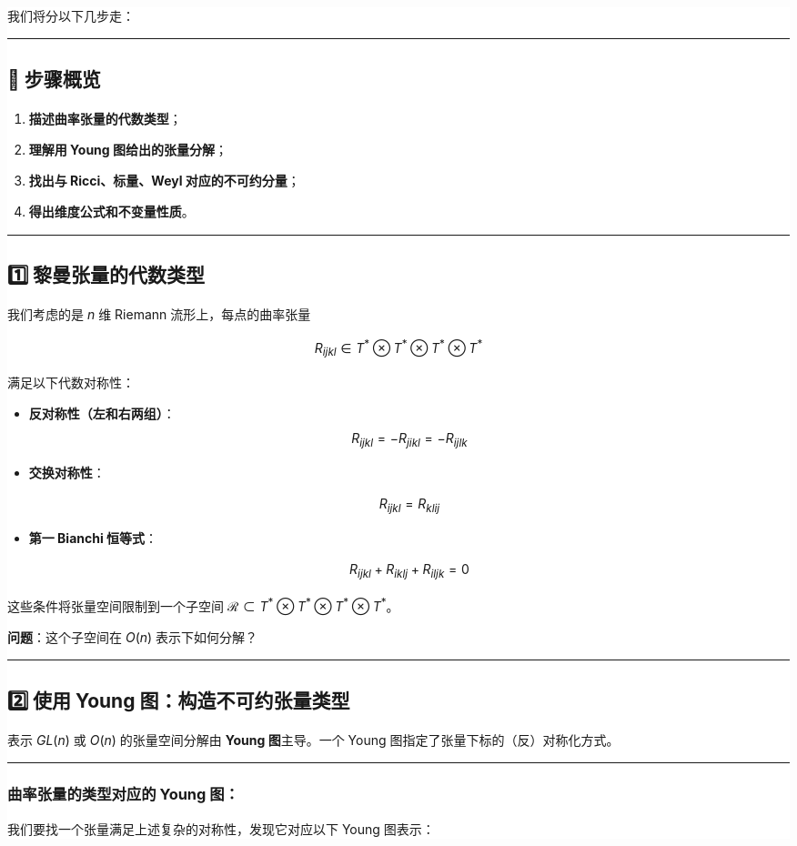 我们将分以下几步走：

* * *

## 🧭 步骤概览

1. **描述曲率张量的代数类型**；
   
2. **理解用 Young 图给出的张量分解**；
   
3. **找出与 Ricci、标量、Weyl 对应的不可约分量**；
   
4. **得出维度公式和不变量性质**。
   

* * *

## 1️⃣ 黎曼张量的代数类型

我们考虑的是 $n$ 维 Riemann 流形上，每点的曲率张量

$$
R_{ijkl} \in T^* \otimes T^* \otimes T^* \otimes T^*
$$

满足以下代数对称性：

* **反对称性（左和右两组）**：
  $$
    R_{ijkl} = -R_{jikl} = -R_{ijlk}
  $$
* **交换对称性**：
  
    $$
    R_{ijkl} = R_{klij}
    $$
* **第一 Bianchi 恒等式**：
  
    $$
    R_{ijkl} + R_{iklj} + R_{iljk} = 0
    $$

这些条件将张量空间限制到一个子空间 $\mathcal{R} \subset T^* \otimes T^* \otimes T^* \otimes T^*$。

**问题**：这个子空间在 $O(n)$ 表示下如何分解？

* * *

## 2️⃣ 使用 Young 图：构造不可约张量类型

表示 $GL(n)$ 或 $O(n)$ 的张量空间分解由 **Young 图**主导。一个 Young 图指定了张量下标的（反）对称化方式。

* * *

### 曲率张量的类型对应的 Young 图：

我们要找一个张量满足上述复杂的对称性，发现它对应以下 Young 图表示：
